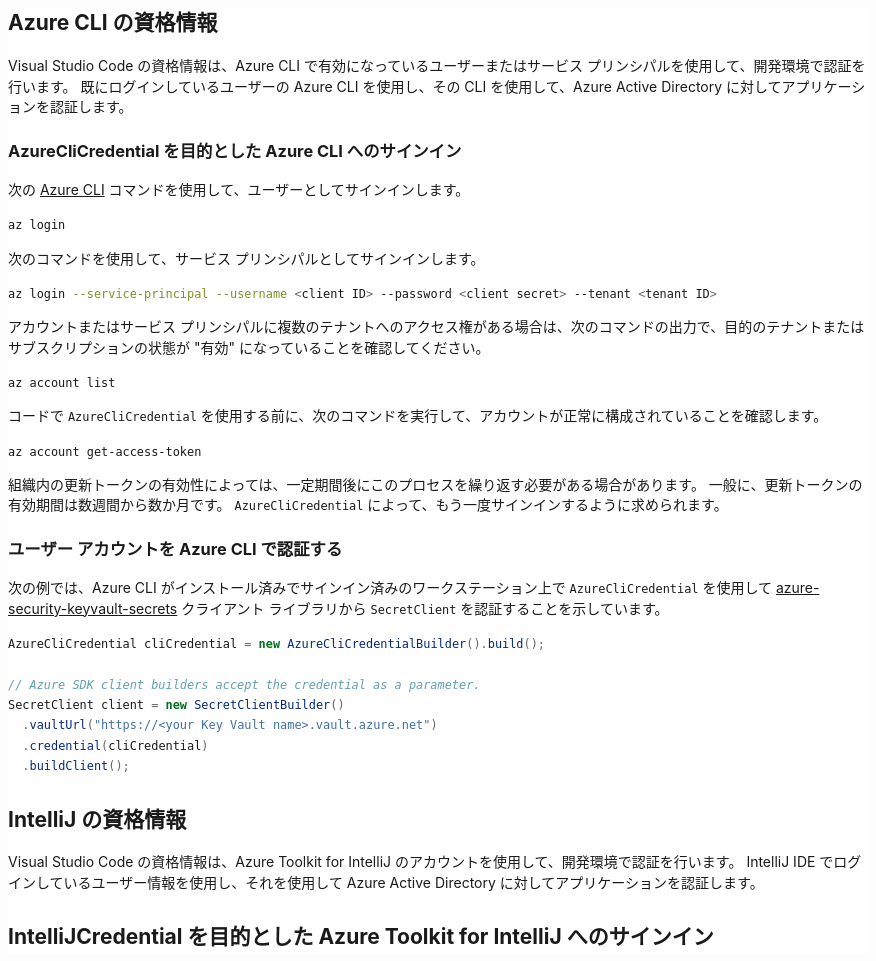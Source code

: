 ## <a name="azure-cli-credential"></a>Azure CLI の資格情報

Visual Studio Code の資格情報は、Azure CLI で有効になっているユーザーまたはサービス プリンシパルを使用して、開発環境で認証を行います。 既にログインしているユーザーの Azure CLI を使用し、その CLI を使用して、Azure Active Directory に対してアプリケーションを認証します。

### <a name="sign-in-azure-cli-for-azureclicredential"></a>AzureCliCredential を目的とした Azure CLI へのサインイン

次の [Azure CLI][azure_cli] コマンドを使用して、ユーザーとしてサインインします。

```bash
az login
```

次のコマンドを使用して、サービス プリンシパルとしてサインインします。

```bash
az login --service-principal --username <client ID> --password <client secret> --tenant <tenant ID>
```

アカウントまたはサービス プリンシパルに複数のテナントへのアクセス権がある場合は、次のコマンドの出力で、目的のテナントまたはサブスクリプションの状態が "有効" になっていることを確認してください。

```bash
az account list
```

コードで `AzureCliCredential` を使用する前に、次のコマンドを実行して、アカウントが正常に構成されていることを確認します。

```bash
az account get-access-token
```

組織内の更新トークンの有効性によっては、一定期間後にこのプロセスを繰り返す必要がある場合があります。 一般に、更新トークンの有効期間は数週間から数か月です。 `AzureCliCredential` によって、もう一度サインインするように求められます。

### <a name="authenticate-a-user-account-with-azure-cli"></a>ユーザー アカウントを Azure CLI で認証する

次の例では、Azure CLI がインストール済みでサインイン済みのワークステーション上で `AzureCliCredential` を使用して [azure-security-keyvault-secrets][secrets_client_library] クライアント ライブラリから `SecretClient` を認証することを示しています。

```java
AzureCliCredential cliCredential = new AzureCliCredentialBuilder().build();

// Azure SDK client builders accept the credential as a parameter.
SecretClient client = new SecretClientBuilder()
  .vaultUrl("https://<your Key Vault name>.vault.azure.net")
  .credential(cliCredential)
  .buildClient();
```

## <a name="intellij-credential"></a>IntelliJ の資格情報

Visual Studio Code の資格情報は、Azure Toolkit for IntelliJ のアカウントを使用して、開発環境で認証を行います。 IntelliJ IDE でログインしているユーザー情報を使用し、それを使用して Azure Active Directory に対してアプリケーションを認証します。

## <a name="sign-in-azure-toolkit-for-intellij-for-intellijcredential"></a>IntelliJCredential を目的とした Azure Toolkit for IntelliJ へのサインイン


[azure_cli]: /cli/azure
[secrets_client_library]: https://github.com/Azure/azure-sdk-for-java/tree/master/sdk/keyvault/azure-security-keyvault-secrets